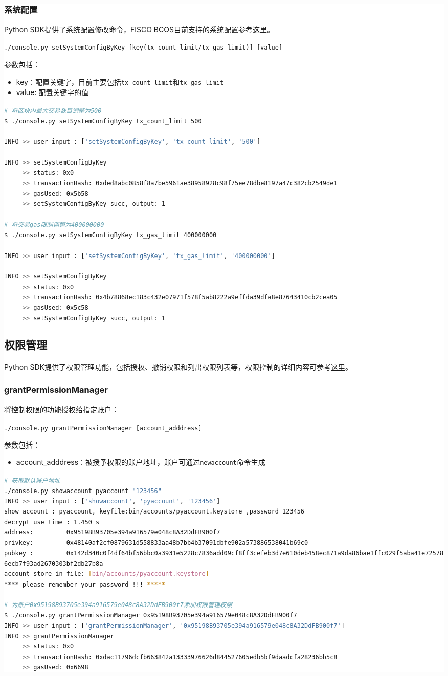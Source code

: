 ### 系统配置
Python SDK提供了系统配置修改命令，FISCO BCOS目前支持的系统配置参考[这里](../../manual/configuration.html#id21)。
```
./console.py setSystemConfigByKey [key(tx_count_limit/tx_gas_limit)] [value]
```
参数包括：
- key：配置关键字，目前主要包括`tx_count_limit`和`tx_gas_limit`
- value: 配置关键字的值

```bash
# 将区块内最大交易数目调整为500
$ ./console.py setSystemConfigByKey tx_count_limit 500

INFO >> user input : ['setSystemConfigByKey', 'tx_count_limit', '500']

INFO >> setSystemConfigByKey
     >> status: 0x0
     >> transactionHash: 0xded8abc0858f8a7be5961ae38958928c98f75ee78dbe8197a47c382cb2549de1
     >> gasUsed: 0x5b58
     >> setSystemConfigByKey succ, output: 1

# 将交易gas限制调整为400000000
$ ./console.py setSystemConfigByKey tx_gas_limit 400000000

INFO >> user input : ['setSystemConfigByKey', 'tx_gas_limit', '400000000']

INFO >> setSystemConfigByKey
     >> status: 0x0
     >> transactionHash: 0x4b78868ec183c432e07971f578f5ab8222a9effda39dfa8e87643410cb2cea05
     >> gasUsed: 0x5c58
     >> setSystemConfigByKey succ, output: 1
```

## 权限管理

Python SDK提供了权限管理功能，包括授权、撤销权限和列出权限列表等，权限控制的详细内容可参考[这里](../../manual/permission_control.md)。

### grantPermissionManager
将控制权限的功能授权给指定账户：
```
./console.py grantPermissionManager [account_adddress]
```
参数包括：
- account_adddress：被授予权限的账户地址，账户可通过`newaccount`命令生成

```bash
# 获取默认账户地址
./console.py showaccount pyaccount "123456"
INFO >> user input : ['showaccount', 'pyaccount', '123456']
show account : pyaccount, keyfile:bin/accounts/pyaccount.keystore ,password 123456  
decrypt use time : 1.450 s
address:         0x95198B93705e394a916579e048c8A32DdFB900f7
privkey:         0x48140af2cf0879631d558833aa48b7bb4b37091dbfe902a573886538041b69c0
pubkey :         0x142d340c0f4df64bf56bbc0a3931e5228c7836add09cf8ff3cefeb3d7e610deb458ec871a9da86bae1ffc029f5aba41e725786ecb7f93ad2670303bf2db27b8a
account store in file: [bin/accounts/pyaccount.keystore]
**** please remember your password !!! *****

# 为账户0x95198B93705e394a916579e048c8A32DdFB900f7添加权限管理权限
$ ./console.py grantPermissionManager 0x95198B93705e394a916579e048c8A32DdFB900f7
INFO >> user input : ['grantPermissionManager', '0x95198B93705e394a916579e048c8A32DdFB900f7']
INFO >> grantPermissionManager
     >> status: 0x0
     >> transactionHash: 0xdac11796dcfb663842a13333976626d844527605edb5bf9daadcfa28236bb5c8
     >> gasUsed: 0x6698
```